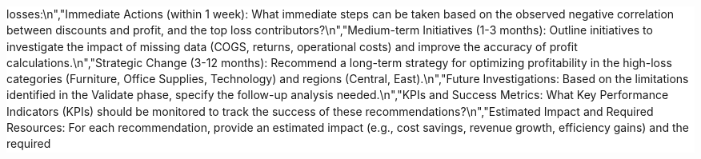 losses:\n","Immediate Actions (within 1 week): What immediate steps can be taken based on the observed negative correlation between discounts and profit, and the top loss contributors?\n","Medium-term Initiatives (1-3 months): Outline initiatives to investigate the impact of missing data (COGS, returns, operational costs) and improve the accuracy of profit calculations.\n","Strategic Change (3-12 months): Recommend a long-term strategy for optimizing profitability in the high-loss categories (Furniture, Office Supplies, Technology) and regions (Central, East).\n","Future Investigations: Based on the limitations identified in the Validate phase, specify the follow-up analysis needed.\n","KPIs and Success Metrics: What Key Performance Indicators (KPIs) should be monitored to track the success of these recommendations?\n","Estimated Impact and Required Resources: For each recommendation, provide an estimated impact (e.g., cost savings, revenue growth, efficiency gains) and the required